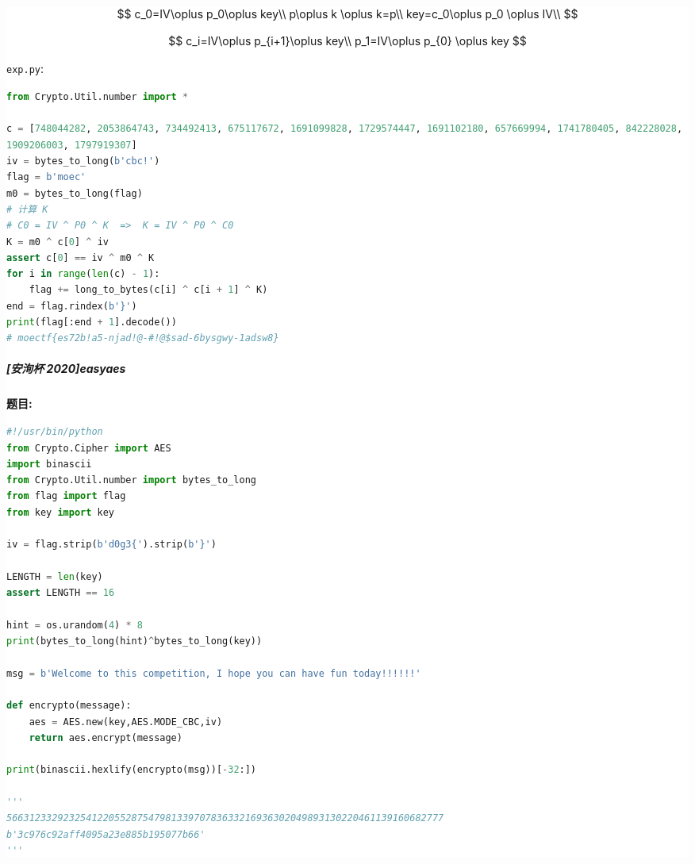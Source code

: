 $$
c_0=IV\oplus p_0\oplus key\\
p\oplus k \oplus k=p\\
key=c_0\oplus p_0 \oplus IV\\
$$

$$
c_i=IV\oplus p_{i+1}\oplus key\\
p_1=IV\oplus p_{0} \oplus key
$$

`exp.py`:

```python
from Crypto.Util.number import *

c = [748044282, 2053864743, 734492413, 675117672, 1691099828, 1729574447, 1691102180, 657669994, 1741780405, 842228028, 1909206003, 1797919307]
iv = bytes_to_long(b'cbc!')
flag = b'moec'
m0 = bytes_to_long(flag)
# 计算 K
# C0 = IV ^ P0 ^ K  =>  K = IV ^ P0 ^ C0
K = m0 ^ c[0] ^ iv
assert c[0] == iv ^ m0 ^ K
for i in range(len(c) - 1):
    flag += long_to_bytes(c[i] ^ c[i + 1] ^ K)
end = flag.rindex(b'}')
print(flag[:end + 1].decode())
# moectf{es72b!a5-njad!@-#!@$sad-6bysgwy-1adsw8}
```

##### [安洵杯 2020]easyaes

**题目:**

```python
#!/usr/bin/python
from Crypto.Cipher import AES
import binascii
from Crypto.Util.number import bytes_to_long
from flag import flag
from key import key

iv = flag.strip(b'd0g3{').strip(b'}')

LENGTH = len(key)
assert LENGTH == 16

hint = os.urandom(4) * 8
print(bytes_to_long(hint)^bytes_to_long(key))

msg = b'Welcome to this competition, I hope you can have fun today!!!!!!'

def encrypto(message):
    aes = AES.new(key,AES.MODE_CBC,iv)
    return aes.encrypt(message)

print(binascii.hexlify(encrypto(msg))[-32:])

'''
56631233292325412205528754798133970783633216936302049893130220461139160682777
b'3c976c92aff4095a23e885b195077b66'
'''
```
